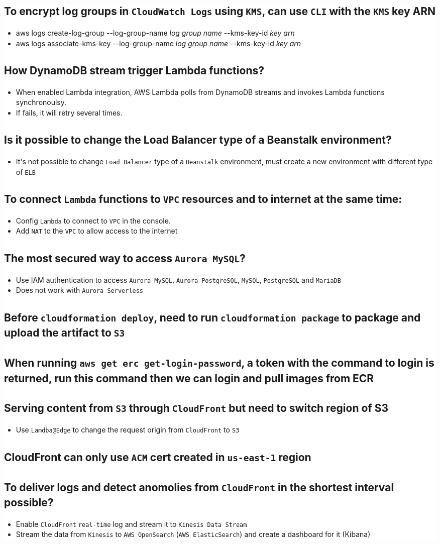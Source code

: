 ## To encrypt log groups in `CloudWatch Logs` using `KMS`, can use `CLI` with the `KMS` key ARN
  - aws logs create-log-group --log-group-name *log group name* --kms-key-id *key arn*
  - aws logs associate-kms-key --log-group-name *log group name* --kms-key-id *key arn*

## How DynamoDB stream trigger Lambda functions?
  - When enabled Lambda integration, AWS Lambda polls from DynamoDB streams and invokes Lambda functions synchronoulsy.
  - If fails, it will retry several times.

## Is it possible to change the Load Balancer type of a Beanstalk environment?
  - It's not possible to change `Load Balancer` type of a `Beanstalk` environment, must create a new environment with different type of `ELB`

## To connect `Lambda` functions to `VPC` resources and to internet at the same time:
  - Config `Lambda` to connect to `VPC` in the console.
  - Add `NAT` to the `VPC` to allow access to the internet

## The most secured way to access `Aurora MySQL`?
  - Use IAM authentication to access `Aurora MySQL`, `Aurora PostgreSQL`, `MySQL`, `PostgreSQL` and `MariaDB`
  - Does not work with `Aurora Serverless`

## Before `cloudformation deploy`, need to run `cloudformation package` to package and upload the artifact to `S3`

## When running `aws get erc get-login-password`, a token with the command to login is returned, run this command then we can login and pull images from ECR

## Serving content from `S3` through `CloudFront` but need to switch region of S3
- Use `Lamdba@Edge` to change the request origin from `CloudFront` to `S3`

## CloudFront can only use `ACM` cert created in `us-east-1` region

## To deliver logs and detect anomolies from `CloudFront` in the shortest interval possible?
- Enable `CloudFront` `real-time` log and stream it to `Kinesis Data Stream`
- Stream the data from `Kinesis` to `AWS OpenSearch` (`AWS ElasticSearch`) and create a dashboard for it (Kibana)
